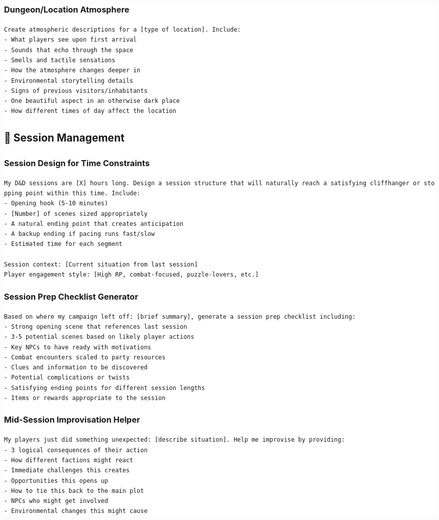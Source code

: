### Dungeon/Location Atmosphere
```
Create atmospheric descriptions for a [type of location]. Include:
- What players see upon first arrival
- Sounds that echo through the space
- Smells and tactile sensations
- How the atmosphere changes deeper in
- Environmental storytelling details
- Signs of previous visitors/inhabitants
- One beautiful aspect in an otherwise dark place
- How different times of day affect the location
```

## 📅 Session Management

### Session Design for Time Constraints
```
My D&D sessions are [X] hours long. Design a session structure that will naturally reach a satisfying cliffhanger or stopping point within this time. Include:
- Opening hook (5-10 minutes)
- [Number] of scenes sized appropriately
- A natural ending point that creates anticipation
- A backup ending if pacing runs fast/slow
- Estimated time for each segment

Session context: [Current situation from last session]
Player engagement style: [High RP, combat-focused, puzzle-lovers, etc.]
```

### Session Prep Checklist Generator
```
Based on where my campaign left off: [brief summary], generate a session prep checklist including:
- Strong opening scene that references last session
- 3-5 potential scenes based on likely player actions
- Key NPCs to have ready with motivations
- Combat encounters scaled to party resources
- Clues and information to be discovered
- Potential complications or twists
- Satisfying ending points for different session lengths
- Items or rewards appropriate to the session
```

### Mid-Session Improvisation Helper
```
My players just did something unexpected: [describe situation]. Help me improvise by providing:
- 3 logical consequences of their action
- How different factions might react
- Immediate challenges this creates
- Opportunities this opens up
- How to tie this back to the main plot
- NPCs who might get involved
- Environmental changes this might cause
```
